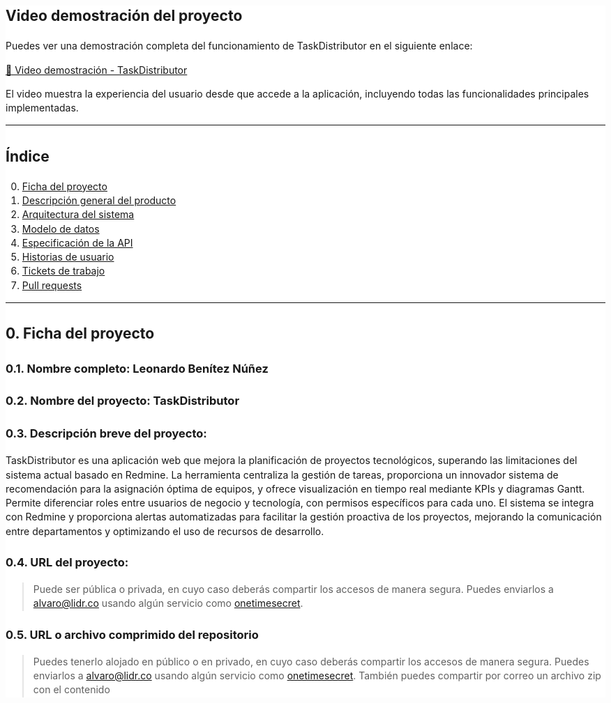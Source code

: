 ## Video demostración del proyecto

Puedes ver una demostración completa del funcionamiento de TaskDistributor en el siguiente enlace:

[🎥 Video demostración - TaskDistributor](https://github.com/loretops/finalproject-LPS/blob/main/docs/videos/acceso_manager.mov)

El video muestra la experiencia del usuario desde que accede a la aplicación, incluyendo todas las funcionalidades principales implementadas.

---

## Índice

0. [Ficha del proyecto](#0-ficha-del-proyecto)
1. [Descripción general del producto](#1-descripción-general-del-producto)
2. [Arquitectura del sistema](#2-arquitectura-del-sistema)
3. [Modelo de datos](#3-modelo-de-datos)
4. [Especificación de la API](#4-especificación-de-la-api)
5. [Historias de usuario](#5-historias-de-usuario)
6. [Tickets de trabajo](#6-tickets-de-trabajo)
7. [Pull requests](#7-pull-requests)

---

## 0. Ficha del proyecto

### **0.1. Nombre completo:** Leonardo Benítez Núñez

### **0.2. Nombre del proyecto:** TaskDistributor

### **0.3. Descripción breve del proyecto:**

TaskDistributor es una aplicación web que mejora la planificación de proyectos tecnológicos, superando las limitaciones del sistema actual basado en Redmine. La herramienta centraliza la gestión de tareas, proporciona un innovador sistema de recomendación para la asignación óptima de equipos, y ofrece visualización en tiempo real mediante KPIs y diagramas Gantt. Permite diferenciar roles entre usuarios de negocio y tecnología, con permisos específicos para cada uno. El sistema se integra con Redmine y proporciona alertas automatizadas para facilitar la gestión proactiva de los proyectos, mejorando la comunicación entre departamentos y optimizando el uso de recursos de desarrollo.

### **0.4. URL del proyecto:**

> Puede ser pública o privada, en cuyo caso deberás compartir los accesos de manera segura. Puedes enviarlos a [alvaro@lidr.co](mailto:alvaro@lidr.co) usando algún servicio como [onetimesecret](https://onetimesecret.com/).

### 0.5. URL o archivo comprimido del repositorio

> Puedes tenerlo alojado en público o en privado, en cuyo caso deberás compartir los accesos de manera segura. Puedes enviarlos a [alvaro@lidr.co](mailto:alvaro@lidr.co) usando algún servicio como [onetimesecret](https://onetimesecret.com/). También puedes compartir por correo un archivo zip con el contenido
